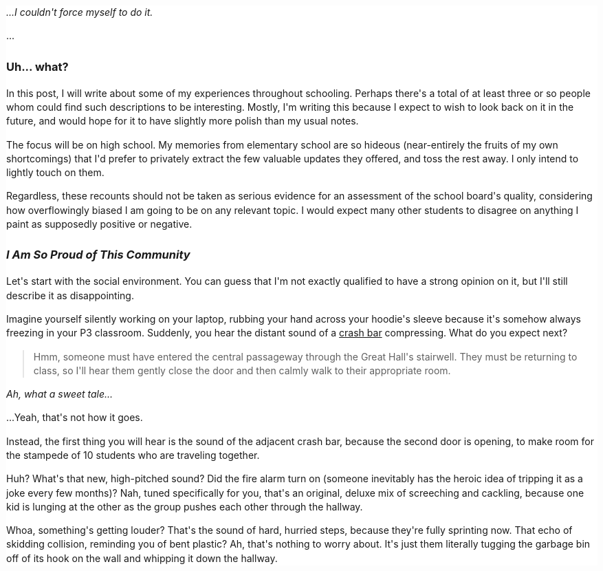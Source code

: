 *...I couldn't force myself to do it.*

...

### Uh... what?

In this post, I will write about some of my experiences throughout schooling.
Perhaps there's a total of at least three or so people whom could find such
descriptions to be interesting. Mostly, I'm writing this because I expect to
wish to look back on it in the future, and would hope for it to have slightly
more polish than my usual notes.

The focus will be on high school. My memories from elementary school are so
hideous (near-entirely the fruits of my own shortcomings) that I'd prefer to
privately extract the few valuable updates they offered, and toss the rest away.
I only intend to lightly touch on them.

Regardless, these recounts should not be taken as serious evidence for an
assessment of the school board's quality, considering how overflowingly biased I
am going to be on any relevant topic. I would expect many other students to
disagree on anything I paint as supposedly positive or negative.

### _I Am So Proud of This Community_

Let's start with the social environment. You can guess that I'm not exactly
qualified to have a strong opinion on it, but I'll still describe it as
disappointing.

Imagine yourself silently working on your laptop, rubbing your hand across your
hoodie's sleeve because it's somehow always freezing in your P3 classroom.
Suddenly, you hear the distant sound of a
[crash bar](https://en.wikipedia.org/wiki/Crash_bar) compressing. What do you
expect next?

> Hmm, someone must have entered the central passageway through the Great Hall's
stairwell. They must be returning to class, so I'll hear them gently close the
door and then calmly walk to their appropriate room.

*Ah, what a sweet tale...*

...Yeah, that's not how it goes.

Instead, the first thing you will hear is the sound of the adjacent crash bar,
because the second door is opening, to make room for the stampede of 10 students
who are traveling together.

Huh? What's that new, high-pitched sound? Did the fire alarm turn on (someone
inevitably has the heroic idea of tripping it as a joke every few months)? Nah,
tuned specifically for you, that's an original, deluxe mix of screeching and
cackling, because one kid is lunging at the other as the group pushes each other
through the hallway.

Whoa, something's getting louder? That's the sound of hard, hurried steps,
because they're fully sprinting now. That echo of skidding collision, reminding
you of bent plastic? Ah, that's nothing to worry about. It's just them literally
tugging the garbage bin off of its hook on the wall and whipping it down the
hallway.
